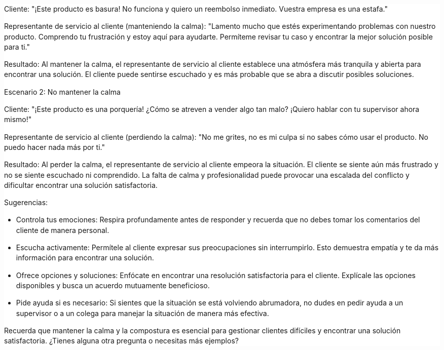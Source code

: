 

Cliente: "¡Este producto es basura! No funciona y quiero un reembolso inmediato. Vuestra empresa es una estafa."



Representante de servicio al cliente (manteniendo la calma): "Lamento mucho que estés experimentando problemas con nuestro producto. Comprendo tu frustración y estoy aquí para ayudarte. Permíteme revisar tu caso y encontrar la mejor solución posible para ti."



Resultado: Al mantener la calma, el representante de servicio al cliente establece una atmósfera más tranquila y abierta para encontrar una solución. El cliente puede sentirse escuchado y es más probable que se abra a discutir posibles soluciones.



Escenario 2: No mantener la calma



Cliente: "¡Este producto es una porquería! ¿Cómo se atreven a vender algo tan malo? ¡Quiero hablar con tu supervisor ahora mismo!"



Representante de servicio al cliente (perdiendo la calma): "No me grites, no es mi culpa si no sabes cómo usar el producto. No puedo hacer nada más por ti."



Resultado: Al perder la calma, el representante de servicio al cliente empeora la situación. El cliente se siente aún más frustrado y no se siente escuchado ni comprendido. La falta de calma y profesionalidad puede provocar una escalada del conflicto y dificultar encontrar una solución satisfactoria.



Sugerencias:



- Controla tus emociones: Respira profundamente antes de responder y recuerda que no debes tomar los comentarios del cliente de manera personal.

- Escucha activamente: Permítele al cliente expresar sus preocupaciones sin interrumpirlo. Esto demuestra empatía y te da más información para encontrar una solución.

- Ofrece opciones y soluciones: Enfócate en encontrar una resolución satisfactoria para el cliente. Explícale las opciones disponibles y busca un acuerdo mutuamente beneficioso.

- Pide ayuda si es necesario: Si sientes que la situación se está volviendo abrumadora, no dudes en pedir ayuda a un supervisor o a un colega para manejar la situación de manera más efectiva.



Recuerda que mantener la calma y la compostura es esencial para gestionar clientes difíciles y encontrar una solución satisfactoria. ¿Tienes alguna otra pregunta o necesitas más ejemplos?


